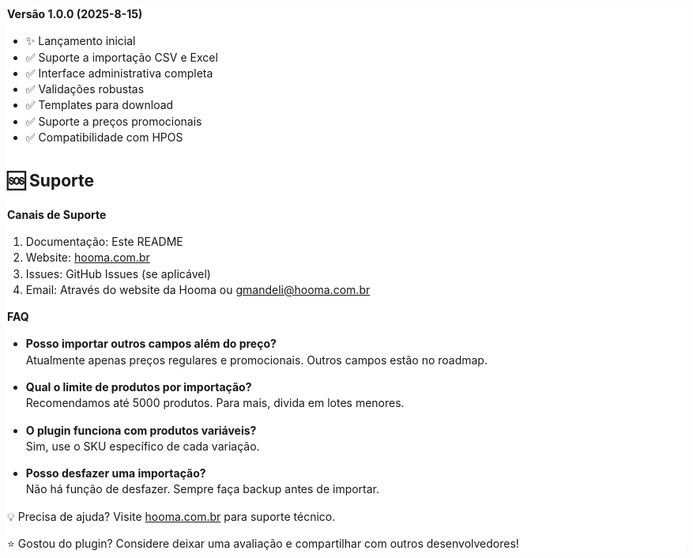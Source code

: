 **Versão 1.0.0 (2025-8-15)**

- ✨ Lançamento inicial  
- ✅ Suporte a importação CSV e Excel  
- ✅ Interface administrativa completa  
- ✅ Validações robustas  
- ✅ Templates para download  
- ✅ Suporte a preços promocionais  
- ✅ Compatibilidade com HPOS  

## 🆘 Suporte

**Canais de Suporte**

1. Documentação: Este README  
2. Website: [hooma.com.br](https://hooma.com.br)  
3. Issues: GitHub Issues (se aplicável)  
4. Email: Através do website da Hooma ou gmandeli@hooma.com.br

**FAQ**

- **Posso importar outros campos além do preço?**  
  Atualmente apenas preços regulares e promocionais. Outros campos estão no roadmap.  

- **Qual o limite de produtos por importação?**  
  Recomendamos até 5000 produtos. Para mais, divida em lotes menores.  

- **O plugin funciona com produtos variáveis?**  
  Sim, use o SKU específico de cada variação.  

- **Posso desfazer uma importação?**  
  Não há função de desfazer. Sempre faça backup antes de importar.  

💡 Precisa de ajuda? Visite [hooma.com.br](https://hooma.com.br) para suporte técnico.  

⭐ Gostou do plugin? Considere deixar uma avaliação e compartilhar com outros desenvolvedores!
